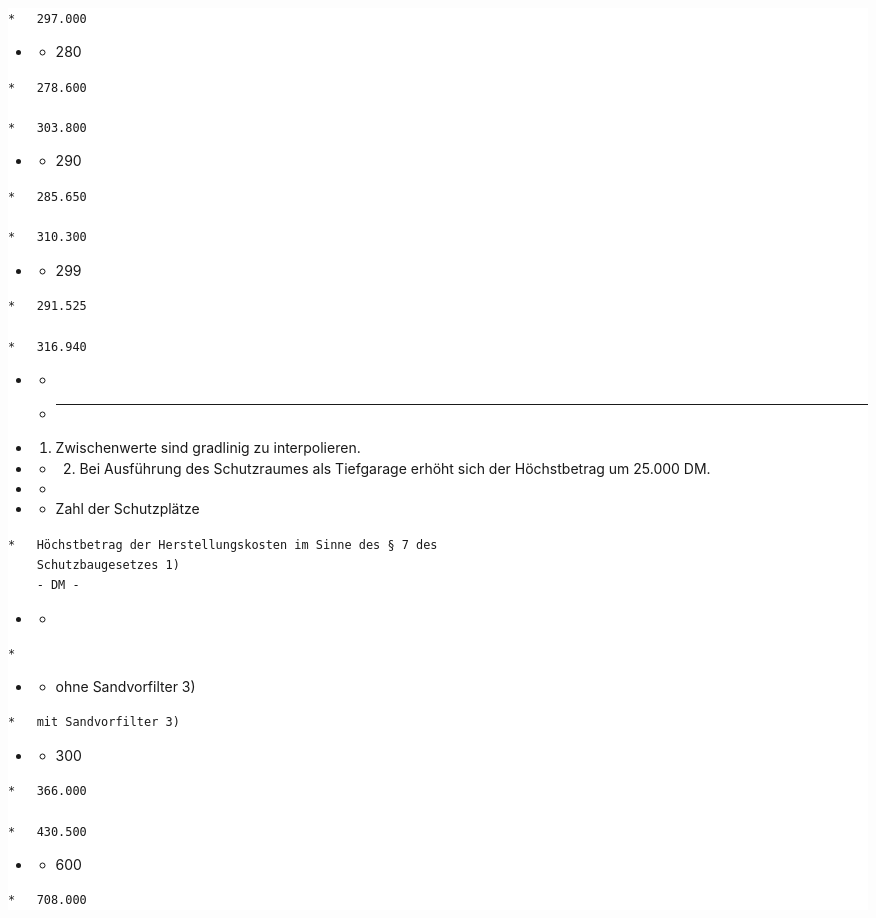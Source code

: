     *   297.000


*    *   280

    *   278.600

    *   303.800


*    *   290

    *   285.650

    *   310.300


*    *   299

    *   291.525

    *   316.940


*    *

*    *   ----------

        1)  Zwischenwerte sind gradlinig zu interpolieren.





*    *
        2)  Bei Ausführung des Schutzraumes als Tiefgarage erhöht sich der
            Höchstbetrag um 25.000 DM.





*    *

*    *   Zahl der Schutzplätze

    *   Höchstbetrag der Herstellungskosten im Sinne des § 7 des
        Schutzbaugesetzes 1)
        - DM -


*    *
    *

*    *   ohne Sandvorfilter 3)

    *   mit Sandvorfilter 3)


*    *   300

    *   366.000

    *   430.500


*    *   600

    *   708.000
